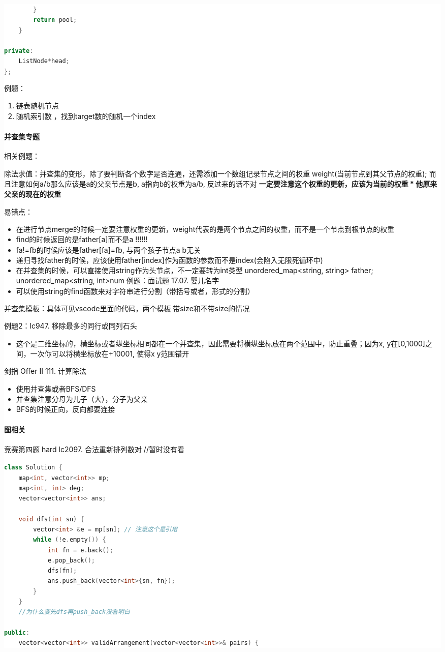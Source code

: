```C++
        }
        return pool;
    }

private:
    ListNode*head;
};

```

例题：
1. 链表随机节点
2. 随机索引数 ，找到target数的随机一个index



#### 并查集专题
相关例题：

除法求值：并查集的变形，除了要判断各个数字是否连通，还需添加一个数组记录节点之间的权重 weight(当前节点到其父节点的权重); 而且注意如何a/b那么应该是a的父亲节点是b, a指向b的权重为a/b, 反过来的话不对 **一定要注意这个权重的更新，应该为当前的权重 * 他原来父亲的现在的权重**

易错点：
- 在进行节点merge的时候一定要注意权重的更新，weight代表的是两个节点之间的权重，而不是一个节点到根节点的权重
- find的时候返回的是father[a]而不是a !!!!!!
- fa!=fb的时候应该是father[fa]=fb, 与两个孩子节点a b无关
- 递归寻找father的时候，应该使用father[index]作为函数的参数而不是index(会陷入无限死循环中)
- 在并查集的时候，可以直接使用string作为头节点，不一定要转为int类型  unordered_map<string, string> father; unordered_map<string, int>num
例题：面试题 17.07. 婴儿名字
- 可以使用string的find函数来对字符串进行分割（带括号或者，形式的分割）

并查集模板：具体可见vscode里面的代码，两个模板 带size和不带size的情况


例题2：lc947. 移除最多的同行或同列石头
- 这个是二维坐标的，横坐标或者纵坐标相同都在一个并查集，因此需要将横纵坐标放在两个范围中，防止重叠；因为x, y在[0,1000]之间，一次你可以将横坐标放在+10001, 使得x y范围错开

剑指 Offer II 111. 计算除法
- 使用并查集或者BFS/DFS
- 并查集注意分母为儿子（大），分子为父亲
- BFS的时候正向，反向都要连接






#### 图相关

竞赛第四题 hard lc2097. 合法重新排列数对 //暂时没有看
```C++
class Solution {
    map<int, vector<int>> mp;
    map<int, int> deg;
    vector<vector<int>> ans;

    void dfs(int sn) {
        vector<int> &e = mp[sn]; // 注意这个是引用
        while (!e.empty()) {
            int fn = e.back();
            e.pop_back();
            dfs(fn);
            ans.push_back(vector<int>{sn, fn});
        }
    }
    //为什么要先dfs再push_back没看明白

public:
    vector<vector<int>> validArrangement(vector<vector<int>>& pairs) {
```